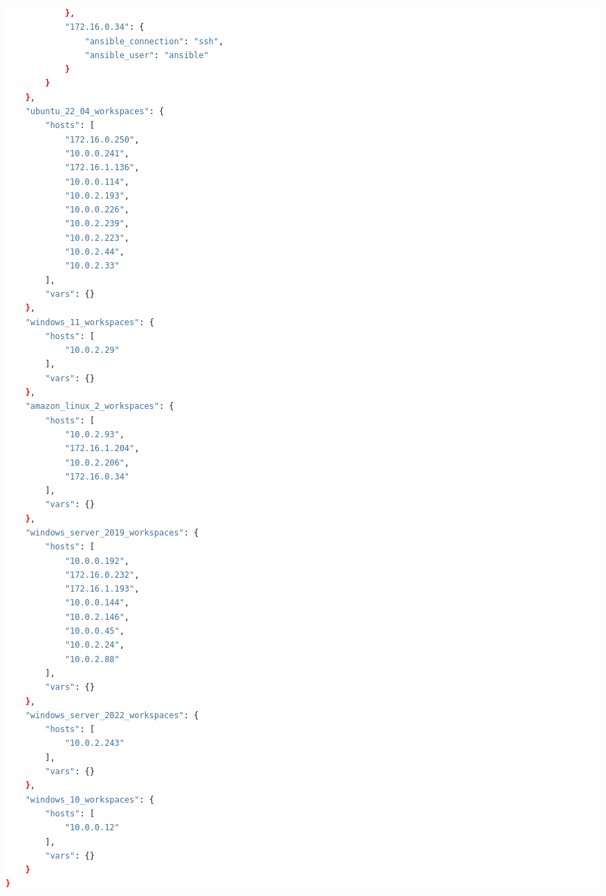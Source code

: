 ```bash
            },
            "172.16.0.34": {
                "ansible_connection": "ssh",
                "ansible_user": "ansible"
            }
        }
    },
    "ubuntu_22_04_workspaces": {
        "hosts": [
            "172.16.0.250",
            "10.0.0.241",
            "172.16.1.136",
            "10.0.0.114",
            "10.0.2.193",
            "10.0.0.226",
            "10.0.2.239",
            "10.0.2.223",
            "10.0.2.44",
            "10.0.2.33"
        ],
        "vars": {}
    },
    "windows_11_workspaces": {
        "hosts": [
            "10.0.2.29"
        ],
        "vars": {}
    },
    "amazon_linux_2_workspaces": {
        "hosts": [
            "10.0.2.93",
            "172.16.1.204",
            "10.0.2.206",
            "172.16.0.34"
        ],
        "vars": {}
    },
    "windows_server_2019_workspaces": {
        "hosts": [
            "10.0.0.192",
            "172.16.0.232",
            "172.16.1.193",
            "10.0.0.144",
            "10.0.2.146",
            "10.0.0.45",
            "10.0.2.24",
            "10.0.2.88"
        ],
        "vars": {}
    },
    "windows_server_2022_workspaces": {
        "hosts": [
            "10.0.2.243"
        ],
        "vars": {}
    },
    "windows_10_workspaces": {
        "hosts": [
            "10.0.0.12"
        ],
        "vars": {}
    }
}
```